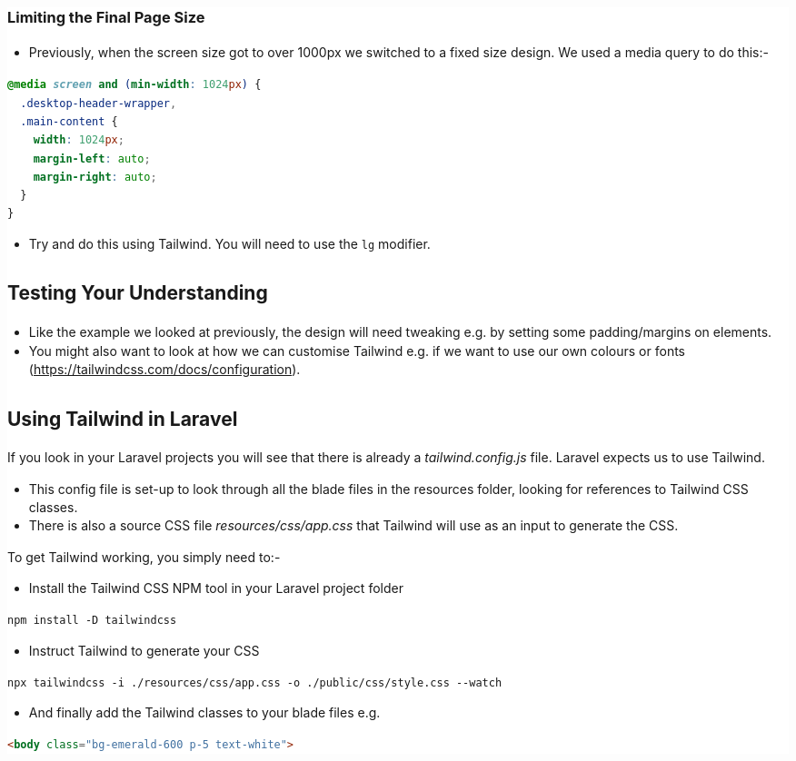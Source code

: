 ### Limiting the Final Page Size

- Previously, when the screen size got to over 1000px we switched to a fixed size design. We used a media query to do this:-

```css
@media screen and (min-width: 1024px) {
  .desktop-header-wrapper,
  .main-content {
    width: 1024px;
    margin-left: auto;
    margin-right: auto;
  }
}
```

- Try and do this using Tailwind. You will need to use the `lg` modifier.

## Testing Your Understanding

- Like the example we looked at previously, the design will need tweaking e.g. by setting some padding/margins on elements.
- You might also want to look at how we can customise Tailwind e.g. if we want to use our own colours or fonts (https://tailwindcss.com/docs/configuration).

## Using Tailwind in Laravel
If you look in your Laravel projects you will see that there is already a *tailwind.config.js* file. Laravel expects us to use Tailwind. 
  - This config file is set-up to look through all the blade files in the resources folder, looking for references to Tailwind CSS classes.
  - There is also a source CSS file *resources/css/app.css* that Tailwind will use as an input to generate the CSS.

To get Tailwind working, you simply need to:-

- Install the Tailwind CSS NPM tool in your Laravel project folder
```
npm install -D tailwindcss
```
- Instruct Tailwind to generate your CSS
```
npx tailwindcss -i ./resources/css/app.css -o ./public/css/style.css --watch
```
- And finally add the Tailwind classes to your blade files e.g.
```html
<body class="bg-emerald-600 p-5 text-white">
```


